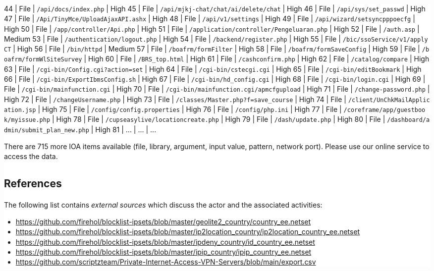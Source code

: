 44 | File | `/api/docs/index.php` | High
45 | File | `/api/mjkj-chat/chat/ai/delete/chat` | High
46 | File | `/api/sys/set_passwd` | High
47 | File | `/Api/TinyMce/UploadAjaxAPI.ashx` | High
48 | File | `/api/v1/settings` | High
49 | File | `/api/wizard/setsyncpppoecfg` | High
50 | File | `/app/controller/Api.php` | High
51 | File | `/application/controller/Pengeluaran.php` | High
52 | File | `/auth.asp` | Medium
53 | File | `/authentication/logout.php` | High
54 | File | `/backend/register.php` | High
55 | File | `/bic/ssoService/v1/applyCT` | High
56 | File | `/bin/httpd` | Medium
57 | File | `/boafrm/formFilter` | High
58 | File | `/boafrm/formSaveConfig` | High
59 | File | `/boafrm/formWlSiteSurvey` | High
60 | File | `/BRS_top.html` | High
61 | File | `/cashconfirm.php` | High
62 | File | `/catalog/compare` | High
63 | File | `/cgi-bin/Config.cgi?action=set` | High
64 | File | `/cgi-bin/cstecgi.cgi` | High
65 | File | `/cgi-bin/editBookmark` | High
66 | File | `/cgi-bin/ExportIbmsConfig.sh` | High
67 | File | `/cgi-bin/hd_config.cgi` | High
68 | File | `/cgi-bin/login.cgi` | High
69 | File | `/cgi-bin/mainfunction.cgi` | High
70 | File | `/cgi-bin/mainfunction.cgi/apmcfgupload` | High
71 | File | `/change-password.php` | High
72 | File | `/changeUsername.php` | High
73 | File | `/classes/Master.php?f=save_course` | High
74 | File | `/client/UnChkMailApplication.jsp` | High
75 | File | `/config/config.properties` | High
76 | File | `/config/php.ini` | High
77 | File | `/coreframe/app/guestbook/myissue.php` | High
78 | File | `/cupseasylive/locationcreate.php` | High
79 | File | `/dash/update.php` | High
80 | File | `/dashboard/admin/submit_plan_new.php` | High
81 | ... | ... | ...

There are 715 more IOA items available (file, library, argument, input value, pattern, network port). Please use our online service to access the data.

## References

The following list contains _external sources_ which discuss the actor and the associated activities:

* https://github.com/firehol/blocklist-ipsets/blob/master/geolite2_country/country_ee.netset
* https://github.com/firehol/blocklist-ipsets/blob/master/ip2location_country/ip2location_country_ee.netset
* https://github.com/firehol/blocklist-ipsets/blob/master/ipdeny_country/id_country_ee.netset
* https://github.com/firehol/blocklist-ipsets/blob/master/ipip_country/ipip_country_ee.netset
* https://github.com/scriptzteam/Private-Internet-Access-VPN-Servers/blob/main/export.csv
